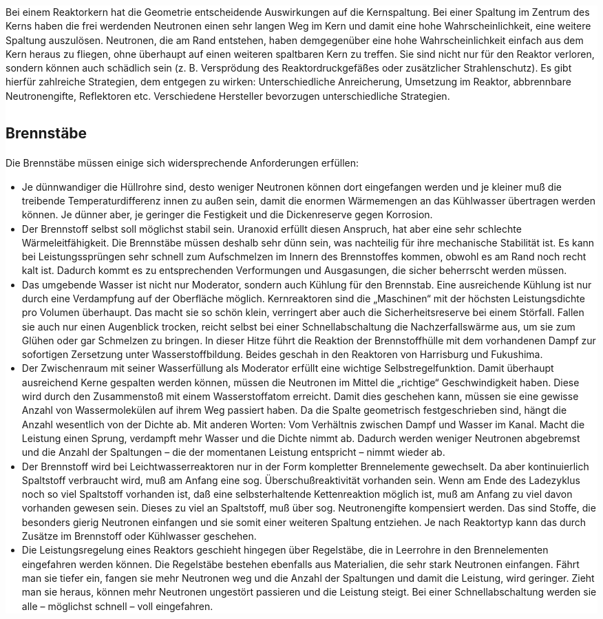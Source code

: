 Bei einem Reaktorkern hat die Geometrie entscheidende Auswirkungen auf die Kernspaltung. Bei einer Spaltung im Zentrum des Kerns haben die frei werdenden Neutronen einen sehr langen Weg im Kern und damit eine hohe Wahrscheinlichkeit, eine weitere Spaltung auszulösen. Neutronen, die am Rand entstehen, haben demgegenüber eine hohe Wahrscheinlichkeit einfach aus dem Kern heraus zu fliegen, ohne überhaupt auf einen weiteren spaltbaren Kern zu treffen. Sie sind nicht nur für den Reaktor verloren, sondern können auch schädlich sein (z. B. Versprödung des Reaktordruckgefäßes oder zusätzlicher Strahlenschutz). Es gibt hierfür zahlreiche Strategien, dem entgegen zu wirken: Unterschiedliche Anreicherung, Umsetzung im Reaktor, abbrennbare Neutronengifte, Reflektoren etc. Verschiedene Hersteller bevorzugen unterschiedliche Strategien.


## Brennstäbe

Die Brennstäbe müssen einige sich widersprechende Anforderungen erfüllen:


* Je dünnwandiger die Hüllrohre sind, desto weniger Neutronen können dort eingefangen werden und je kleiner muß die treibende Temperaturdifferenz innen zu außen sein, damit die enormen Wärmemengen an das Kühlwasser übertragen werden können. Je dünner aber, je geringer die Festigkeit und die Dickenreserve gegen Korrosion.
* Der Brennstoff selbst soll möglichst stabil sein. Uranoxid erfüllt diesen Anspruch, hat aber eine sehr schlechte Wärmeleitfähigkeit. Die Brennstäbe müssen deshalb sehr dünn sein, was nachteilig für ihre mechanische Stabilität ist. Es kann bei Leistungssprüngen sehr schnell zum Aufschmelzen im Innern des Brennstoffes kommen, obwohl es am Rand noch recht kalt ist. Dadurch kommt es zu entsprechenden Verformungen und Ausgasungen, die sicher beherrscht werden müssen.
* Das umgebende Wasser ist nicht nur Moderator, sondern auch Kühlung für den Brennstab. Eine ausreichende Kühlung ist nur durch eine Verdampfung auf der Oberfläche möglich. Kernreaktoren sind die „Maschinen“ mit der höchsten Leistungsdichte pro Volumen überhaupt. Das macht sie so schön klein, verringert aber auch die Sicherheitsreserve bei einem Störfall. Fallen sie auch nur einen Augenblick trocken, reicht selbst bei einer Schnellabschaltung die Nachzerfallswärme aus, um sie zum Glühen oder gar Schmelzen zu bringen. In dieser Hitze führt die Reaktion der Brennstoffhülle mit dem vorhandenen Dampf zur sofortigen Zersetzung unter Wasserstoffbildung. Beides geschah in den Reaktoren von Harrisburg und Fukushima.
* Der Zwischenraum mit seiner Wasserfüllung als Moderator erfüllt eine wichtige Selbstregelfunktion. Damit überhaupt ausreichend Kerne gespalten werden können, müssen die Neutronen im Mittel die „richtige“ Geschwindigkeit haben. Diese wird durch den Zusammenstoß mit einem Wasserstoffatom erreicht. Damit dies geschehen kann, müssen sie eine gewisse Anzahl von Wassermolekülen auf ihrem Weg passiert haben. Da die Spalte geometrisch festgeschrieben sind, hängt die Anzahl wesentlich von der Dichte ab. Mit anderen Worten: Vom Verhältnis zwischen Dampf und Wasser im Kanal. Macht die Leistung einen Sprung, verdampft mehr Wasser und die Dichte nimmt ab. Dadurch werden weniger Neutronen abgebremst und die Anzahl der Spaltungen – die der momentanen Leistung entspricht – nimmt wieder ab.
* Der Brennstoff wird bei Leichtwasserreaktoren nur in der Form kompletter Brennelemente gewechselt. Da aber kontinuierlich Spaltstoff verbraucht wird, muß am Anfang eine sog. Überschußreaktivität vorhanden sein. Wenn am Ende des Ladezyklus noch so viel Spaltstoff vorhanden ist, daß eine selbsterhaltende Kettenreaktion möglich ist, muß am Anfang zu viel davon vorhanden gewesen sein. Dieses zu viel an Spaltstoff, muß über sog. Neutronengifte kompensiert werden. Das sind Stoffe, die besonders gierig Neutronen einfangen und sie somit einer weiteren Spaltung entziehen. Je nach Reaktortyp kann das durch Zusätze im Brennstoff oder Kühlwasser geschehen.
* Die Leistungsregelung eines Reaktors geschieht hingegen über Regelstäbe, die in Leerrohre in den Brennelementen eingefahren werden können. Die Regelstäbe bestehen ebenfalls aus Materialien, die sehr stark Neutronen einfangen. Fährt man sie tiefer ein, fangen sie mehr Neutronen weg und die Anzahl der Spaltungen und damit die Leistung, wird geringer. Zieht man sie heraus, können mehr Neutronen ungestört passieren und die Leistung steigt. Bei einer Schnellabschaltung werden sie alle – möglichst schnell – voll eingefahren.
